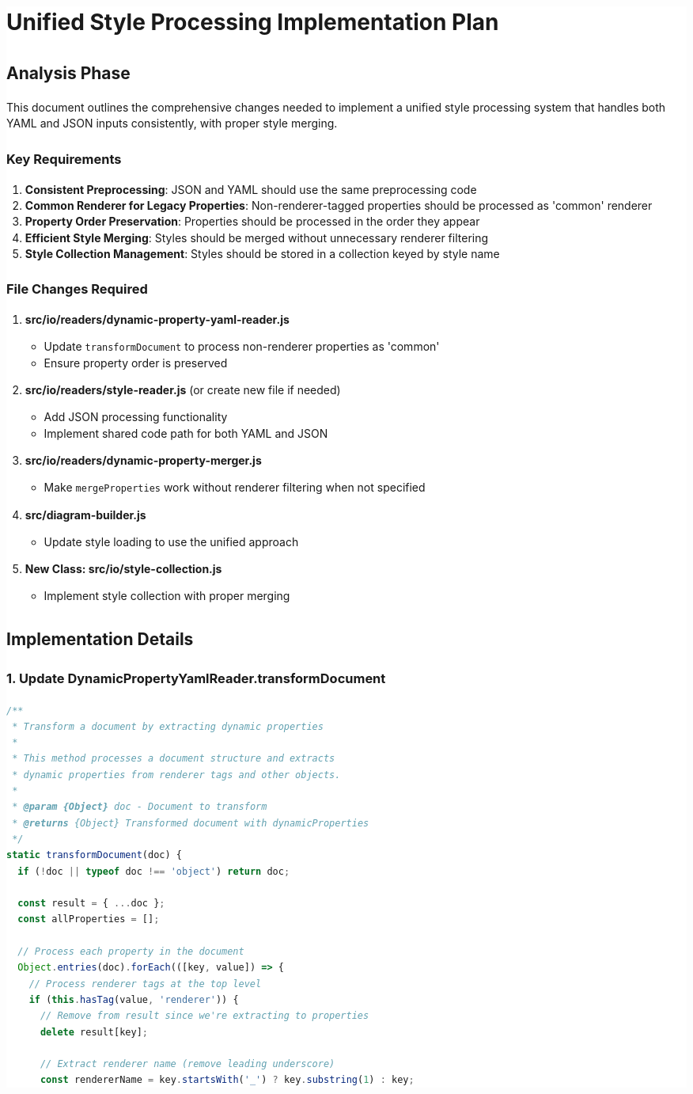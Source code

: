 # Unified Style Processing Implementation Plan

## Analysis Phase

This document outlines the comprehensive changes needed to implement a unified style processing system that handles both YAML and JSON inputs consistently, with proper style merging.

### Key Requirements

1. **Consistent Preprocessing**: JSON and YAML should use the same preprocessing code
2. **Common Renderer for Legacy Properties**: Non-renderer-tagged properties should be processed as 'common' renderer
3. **Property Order Preservation**: Properties should be processed in the order they appear
4. **Efficient Style Merging**: Styles should be merged without unnecessary renderer filtering
5. **Style Collection Management**: Styles should be stored in a collection keyed by style name

### File Changes Required

1. **src/io/readers/dynamic-property-yaml-reader.js**
   - Update `transformDocument` to process non-renderer properties as 'common'
   - Ensure property order is preserved

2. **src/io/readers/style-reader.js** (or create new file if needed)
   - Add JSON processing functionality
   - Implement shared code path for both YAML and JSON

3. **src/io/readers/dynamic-property-merger.js**
   - Make `mergeProperties` work without renderer filtering when not specified

4. **src/diagram-builder.js**
   - Update style loading to use the unified approach

5. **New Class: src/io/style-collection.js**
   - Implement style collection with proper merging

## Implementation Details

### 1. Update DynamicPropertyYamlReader.transformDocument

```javascript
/**
 * Transform a document by extracting dynamic properties
 * 
 * This method processes a document structure and extracts
 * dynamic properties from renderer tags and other objects.
 * 
 * @param {Object} doc - Document to transform
 * @returns {Object} Transformed document with dynamicProperties
 */
static transformDocument(doc) {
  if (!doc || typeof doc !== 'object') return doc;
  
  const result = { ...doc };
  const allProperties = [];
  
  // Process each property in the document
  Object.entries(doc).forEach(([key, value]) => {
    // Process renderer tags at the top level
    if (this.hasTag(value, 'renderer')) {
      // Remove from result since we're extracting to properties
      delete result[key];
      
      // Extract renderer name (remove leading underscore)
      const rendererName = key.startsWith('_') ? key.substring(1) : key;
```